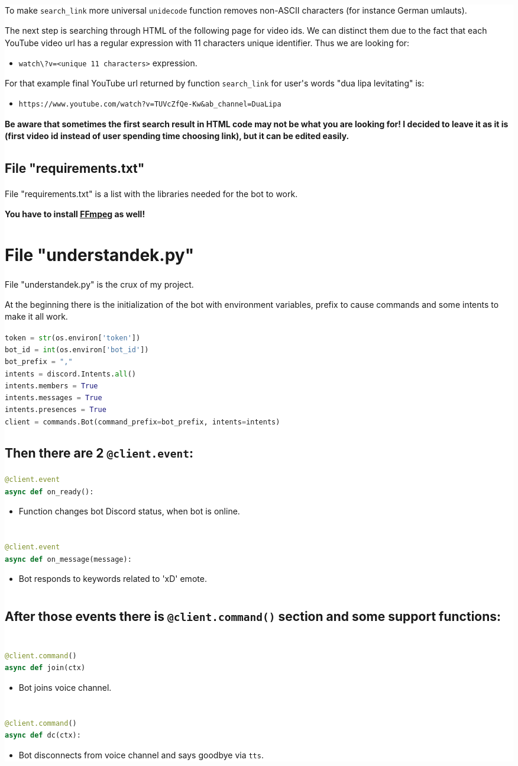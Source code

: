 To make ```search_link``` more universal ```unidecode``` function removes non-ASCII characters (for instance German umlauts).

The next step is searching through HTML of the following page for video ids. We can distinct them due to the fact that each YouTube video url has a regular expression with 11 characters unique identifier. Thus we are looking for:
- ```watch\?v=<unique 11 characters>``` expression.

For that example final YouTube url returned by function ```search_link``` for user's words "dua lipa levitating" is:
-  ```https://www.youtube.com/watch?v=TUVcZfQe-Kw&ab_channel=DuaLipa```

**Be aware that sometimes the first search result in HTML code may not be what you are looking for! I decided to leave it as it is (first video id instead of user spending time choosing link), but it can be edited easily.**

## File "requirements.txt"
File "requirements.txt" is a list with the libraries needed for the bot to work.

**You have to install [FFmpeg](https://ffmpeg.org/) as well!**

#
# File "understandek.py"
File "understandek.py" is the crux of my project.

 At the beginning there is the initialization of the bot with environment variables, prefix to cause commands and some intents to make it all work.
```python 
token = str(os.environ['token'])
bot_id = int(os.environ['bot_id'])
bot_prefix = ","
intents = discord.Intents.all()
intents.members = True
intents.messages = True
intents.presences = True
client = commands.Bot(command_prefix=bot_prefix, intents=intents)
```
## Then there are 2 ```@client.event```:
```python 
@client.event 
async def on_ready():
```
- Function changes bot Discord status, when bot is online. 
#
```python
@client.event
async def on_message(message):
```
- Bot responds to keywords related to 'xD' emote.
#
## After those events there is ```@client.command()``` section and some support functions:
#
```python
@client.command()
async def join(ctx)
```
- Bot joins voice channel.
#
```python
@client.command()
async def dc(ctx):
```
- Bot disconnects from voice channel and says goodbye via ```tts```.